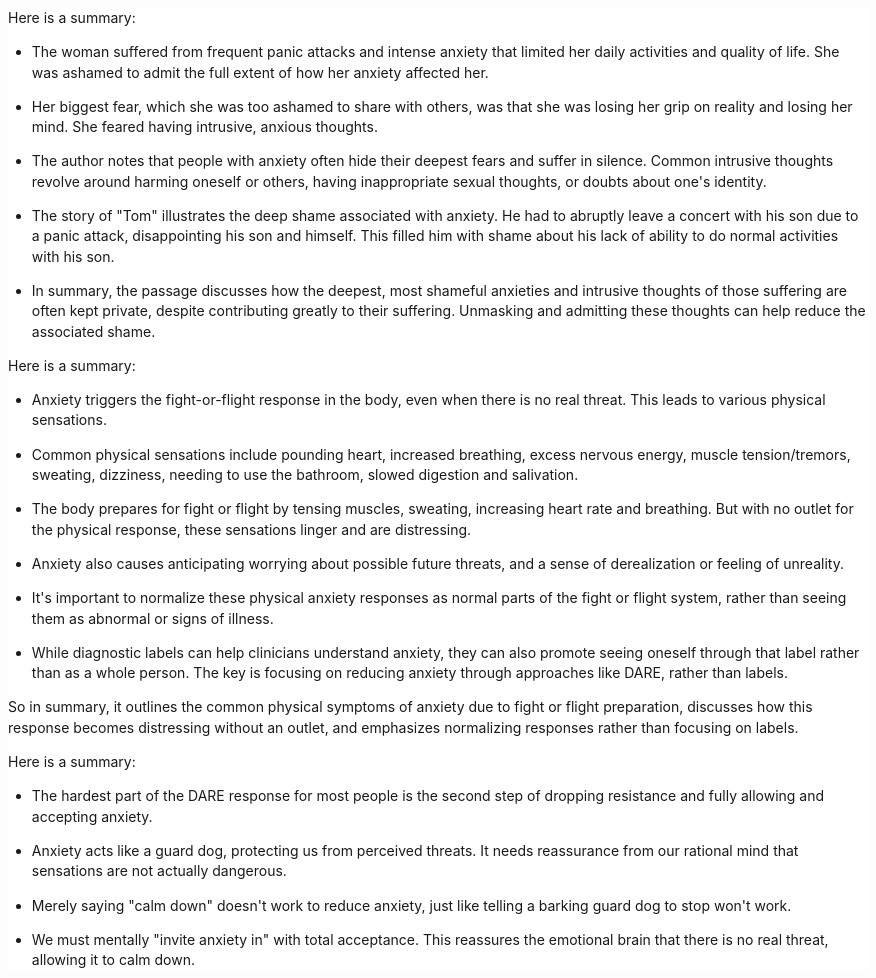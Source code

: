  Here is a summary:

- The woman suffered from frequent panic attacks and intense anxiety that limited her daily activities and quality of life. She was ashamed to admit the full extent of how her anxiety affected her.

- Her biggest fear, which she was too ashamed to share with others, was that she was losing her grip on reality and losing her mind. She feared having intrusive, anxious thoughts. 

- The author notes that people with anxiety often hide their deepest fears and suffer in silence. Common intrusive thoughts revolve around harming oneself or others, having inappropriate sexual thoughts, or doubts about one's identity. 

- The story of "Tom" illustrates the deep shame associated with anxiety. He had to abruptly leave a concert with his son due to a panic attack, disappointing his son and himself. This filled him with shame about his lack of ability to do normal activities with his son.

- In summary, the passage discusses how the deepest, most shameful anxieties and intrusive thoughts of those suffering are often kept private, despite contributing greatly to their suffering. Unmasking and admitting these thoughts can help reduce the associated shame.

 Here is a summary:

- Anxiety triggers the fight-or-flight response in the body, even when there is no real threat. This leads to various physical sensations.

- Common physical sensations include pounding heart, increased breathing, excess nervous energy, muscle tension/tremors, sweating, dizziness, needing to use the bathroom, slowed digestion and salivation. 

- The body prepares for fight or flight by tensing muscles, sweating, increasing heart rate and breathing. But with no outlet for the physical response, these sensations linger and are distressing. 

- Anxiety also causes anticipating worrying about possible future threats, and a sense of derealization or feeling of unreality.

- It's important to normalize these physical anxiety responses as normal parts of the fight or flight system, rather than seeing them as abnormal or signs of illness. 

- While diagnostic labels can help clinicians understand anxiety, they can also promote seeing oneself through that label rather than as a whole person. The key is focusing on reducing anxiety through approaches like DARE, rather than labels.

So in summary, it outlines the common physical symptoms of anxiety due to fight or flight preparation, discusses how this response becomes distressing without an outlet, and emphasizes normalizing responses rather than focusing on labels.

 Here is a summary:

- The hardest part of the DARE response for most people is the second step of dropping resistance and fully allowing and accepting anxiety. 

- Anxiety acts like a guard dog, protecting us from perceived threats. It needs reassurance from our rational mind that sensations are not actually dangerous. 

- Merely saying "calm down" doesn't work to reduce anxiety, just like telling a barking guard dog to stop won't work. 

- We must mentally "invite anxiety in" with total acceptance. This reassures the emotional brain that there is no real threat, allowing it to calm down. 
